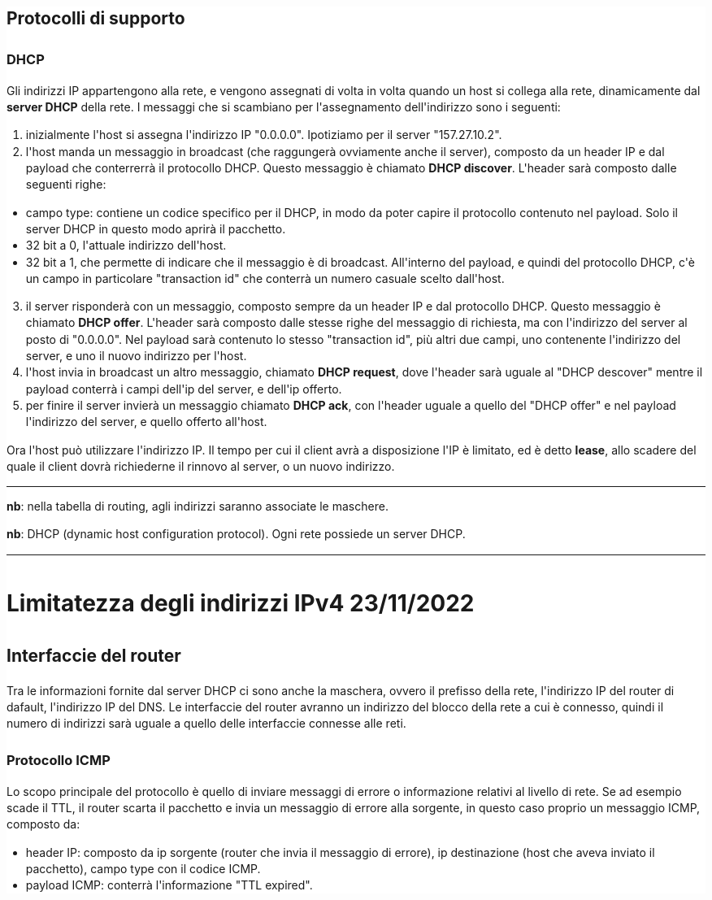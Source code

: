 ## Protocolli di supporto
### DHCP
Gli indirizzi IP appartengono alla rete, e vengono assegnati di volta in volta quando un host si collega alla rete, dinamicamente dal __server DHCP__ della rete. I messaggi che si scambiano per l'assegnamento dell'indirizzo sono i seguenti:
1. inizialmente l'host si assegna l'indirizzo IP "0.0.0.0". Ipotiziamo per il server "157.27.10.2".
2. l'host manda un messaggio in broadcast (che raggungerà ovviamente anche il server), composto da un header IP e dal payload che conterrerrà il protocollo DHCP. Questo messaggio è chiamato __DHCP discover__. L'header sarà composto dalle seguenti righe:
- campo type: contiene un codice specifico per il DHCP, in modo da poter capire il protocollo contenuto nel payload. Solo il server DHCP in questo modo aprirà il pacchetto.
- 32 bit a 0, l'attuale indirizzo dell'host.
- 32 bit a 1, che permette di indicare che il messaggio è di broadcast.
All'interno del payload, e quindi del protocollo DHCP, c'è un campo in particolare "transaction id" che conterrà un numero casuale scelto dall'host.
3. il server risponderà con un messaggio, composto sempre da un header IP e dal protocollo DHCP. Questo messaggio è chiamato __DHCP offer__. L'header sarà composto dalle stesse righe del messaggio di richiesta, ma con l'indirizzo del server al posto di "0.0.0.0". Nel payload sarà contenuto lo stesso "transaction id", più altri due campi, uno contenente l'indirizzo del server, e uno il nuovo indirizzo per l'host.
4. l'host invia in broadcast un altro messaggio, chiamato __DHCP request__, dove l'header sarà uguale al "DHCP descover" mentre il payload conterrà i campi dell'ip del server, e dell'ip offerto.
5. per finire il server invierà un messaggio chiamato __DHCP ack__, con l'header uguale a quello del "DHCP offer" e nel payload l'indirizzo del server, e quello offerto all'host.

Ora l'host può utilizzare l'indirizzo IP. Il tempo per cui il client avrà a disposizione l'IP è limitato, ed è detto __lease__, allo scadere del quale il client dovrà richiederne il rinnovo al server, o un nuovo indirizzo.

- - -
__nb__: nella tabella di routing, agli indirizzi saranno associate le maschere.

__nb__: DHCP (dynamic host configuration protocol). Ogni rete possiede un server DHCP.

- - -

# Limitatezza degli indirizzi IPv4 23/11/2022
## Interfaccie del router
Tra le informazioni fornite dal server DHCP ci sono anche la maschera, ovvero il prefisso della rete, l'indirizzo IP del router di dafault, l'indirizzo IP del DNS.
Le interfaccie del router avranno un indirizzo del blocco della rete a cui è connesso, quindi il numero di indirizzi sarà uguale a quello delle interfaccie connesse alle reti.

### Protocollo ICMP
Lo scopo principale del protocollo è quello di inviare messaggi di errore o informazione relativi al livello di rete. Se ad esempio scade il TTL, il router scarta il pacchetto e invia un messaggio di errore alla sorgente, in questo caso proprio un messaggio ICMP, composto da:
- header IP: composto da ip sorgente (router che invia il messaggio di errore), ip destinazione (host che aveva inviato il pacchetto), campo type con il codice ICMP.
- payload ICMP: conterrà l'informazione "TTL expired".
